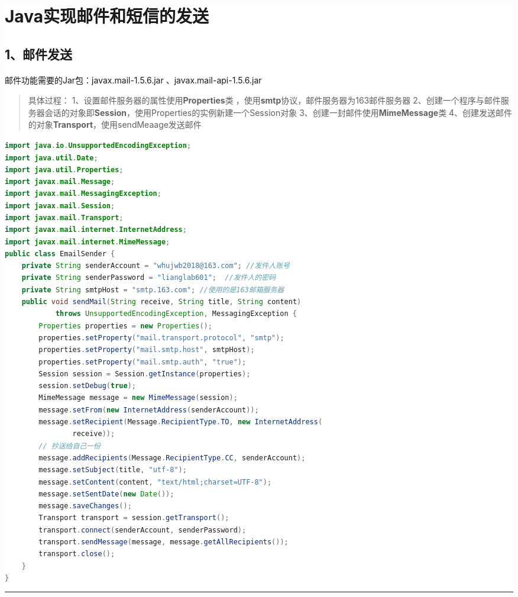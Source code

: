 # Java实现邮件和短信的发送

## 1、邮件发送

邮件功能需要的Jar包：javax.mail-1.5.6.jar 、javax.mail-api-1.5.6.jar
>具体过程：
>1、设置邮件服务器的属性使用**Properties**类 ，使用**smtp**协议，邮件服务器为163邮件服务器 
>2、创建一个程序与邮件服务器会话的对象即**Session**，使用Properties的实例新建一个Session对象 
>3、创建一封邮件使用**MimeMessage**类 
>4、创建发送邮件的对象**Transport**，使用sendMeaage发送邮件
```java
import java.io.UnsupportedEncodingException;
import java.util.Date;
import java.util.Properties;
import javax.mail.Message;
import javax.mail.MessagingException;
import javax.mail.Session;
import javax.mail.Transport;
import javax.mail.internet.InternetAddress;
import javax.mail.internet.MimeMessage;
public class EmailSender {
	private String senderAccount = "whujwb2018@163.com"; //发件人账号
	private String senderPassword = "lianglab601";  //发件人的密码
	private String smtpHost = "smtp.163.com"; //使用的是163邮箱服务器
	public void sendMail(String receive, String title, String content)
			throws UnsupportedEncodingException, MessagingException {
		Properties properties = new Properties();
		properties.setProperty("mail.transport.protocol", "smtp");
		properties.setProperty("mail.smtp.host", smtpHost);
		properties.setProperty("mail.smtp.auth", "true");
		Session session = Session.getInstance(properties);
		session.setDebug(true);
		MimeMessage message = new MimeMessage(session);
		message.setFrom(new InternetAddress(senderAccount));
		message.setRecipient(Message.RecipientType.TO, new InternetAddress(
				receive));
		// 抄送给自己一份
		message.addRecipients(Message.RecipientType.CC, senderAccount);
		message.setSubject(title, "utf-8");
		message.setContent(content, "text/html;charset=UTF-8");
		message.setSentDate(new Date());
		message.saveChanges();
		Transport transport = session.getTransport();
		transport.connect(senderAccount, senderPassword);
		transport.sendMessage(message, message.getAllRecipients());
		transport.close();
	}
}
```

---